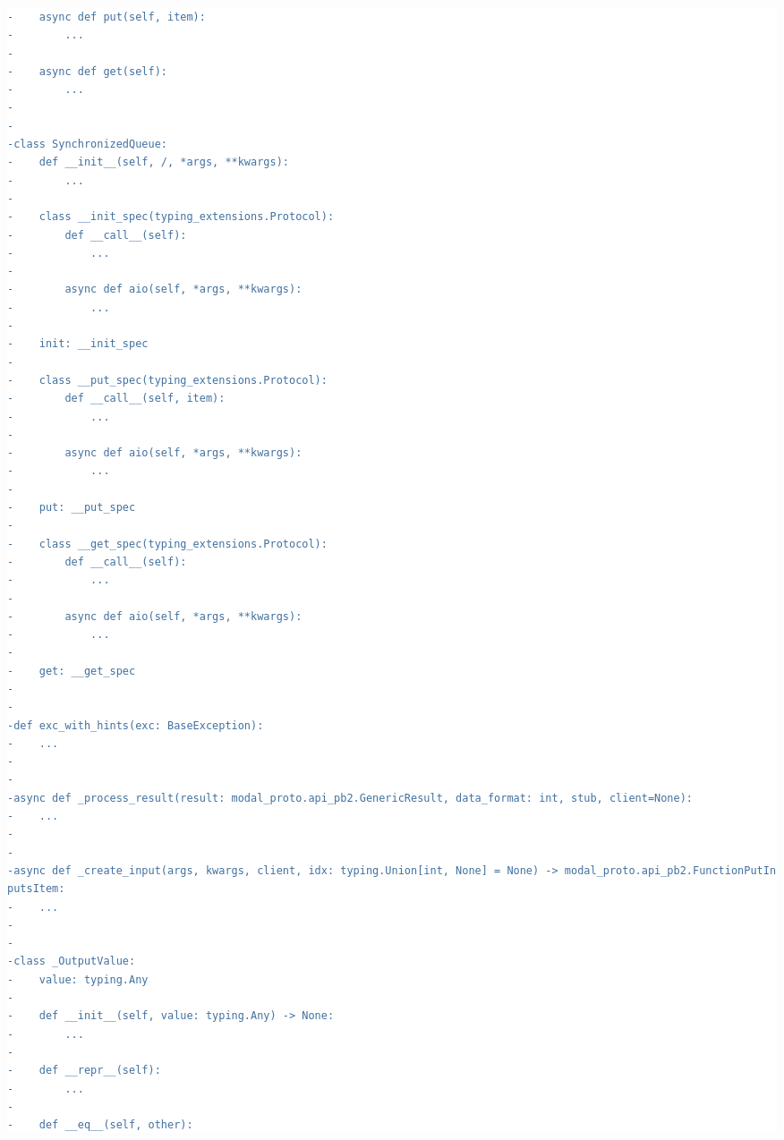 ```diff
-    async def put(self, item):
-        ...
-
-    async def get(self):
-        ...
-
-
-class SynchronizedQueue:
-    def __init__(self, /, *args, **kwargs):
-        ...
-
-    class __init_spec(typing_extensions.Protocol):
-        def __call__(self):
-            ...
-
-        async def aio(self, *args, **kwargs):
-            ...
-
-    init: __init_spec
-
-    class __put_spec(typing_extensions.Protocol):
-        def __call__(self, item):
-            ...
-
-        async def aio(self, *args, **kwargs):
-            ...
-
-    put: __put_spec
-
-    class __get_spec(typing_extensions.Protocol):
-        def __call__(self):
-            ...
-
-        async def aio(self, *args, **kwargs):
-            ...
-
-    get: __get_spec
-
-
-def exc_with_hints(exc: BaseException):
-    ...
-
-
-async def _process_result(result: modal_proto.api_pb2.GenericResult, data_format: int, stub, client=None):
-    ...
-
-
-async def _create_input(args, kwargs, client, idx: typing.Union[int, None] = None) -> modal_proto.api_pb2.FunctionPutInputsItem:
-    ...
-
-
-class _OutputValue:
-    value: typing.Any
-
-    def __init__(self, value: typing.Any) -> None:
-        ...
-
-    def __repr__(self):
-        ...
-
-    def __eq__(self, other):
```